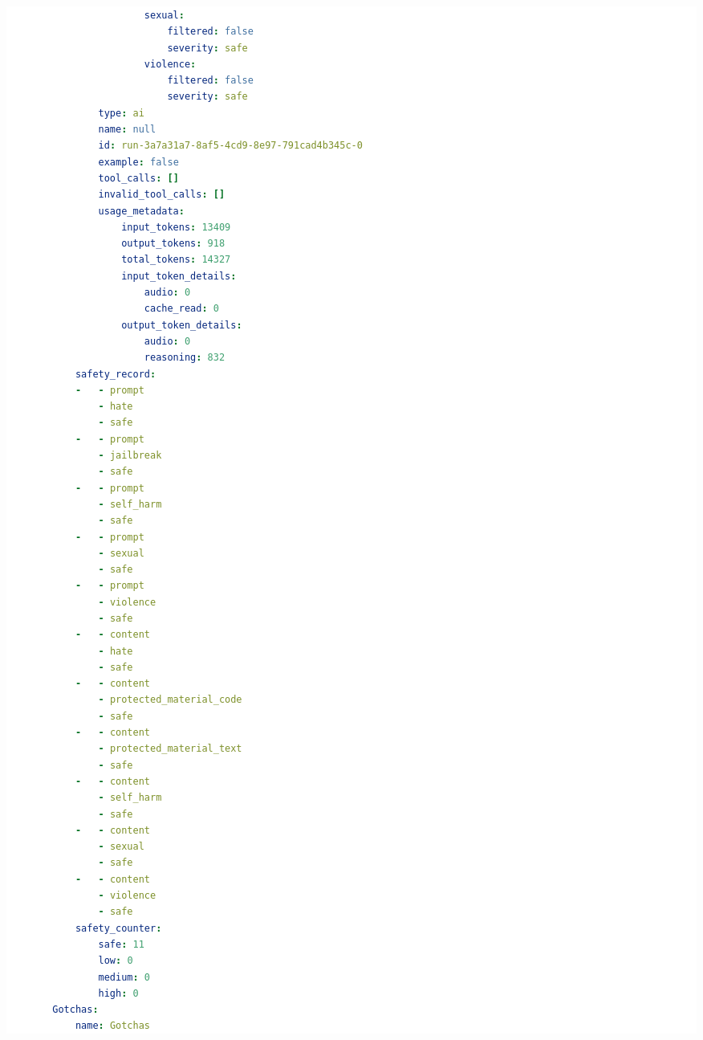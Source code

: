 ```yaml
                        sexual:
                            filtered: false
                            severity: safe
                        violence:
                            filtered: false
                            severity: safe
                type: ai
                name: null
                id: run-3a7a31a7-8af5-4cd9-8e97-791cad4b345c-0
                example: false
                tool_calls: []
                invalid_tool_calls: []
                usage_metadata:
                    input_tokens: 13409
                    output_tokens: 918
                    total_tokens: 14327
                    input_token_details:
                        audio: 0
                        cache_read: 0
                    output_token_details:
                        audio: 0
                        reasoning: 832
            safety_record:
            -   - prompt
                - hate
                - safe
            -   - prompt
                - jailbreak
                - safe
            -   - prompt
                - self_harm
                - safe
            -   - prompt
                - sexual
                - safe
            -   - prompt
                - violence
                - safe
            -   - content
                - hate
                - safe
            -   - content
                - protected_material_code
                - safe
            -   - content
                - protected_material_text
                - safe
            -   - content
                - self_harm
                - safe
            -   - content
                - sexual
                - safe
            -   - content
                - violence
                - safe
            safety_counter:
                safe: 11
                low: 0
                medium: 0
                high: 0
        Gotchas:
            name: Gotchas
```
